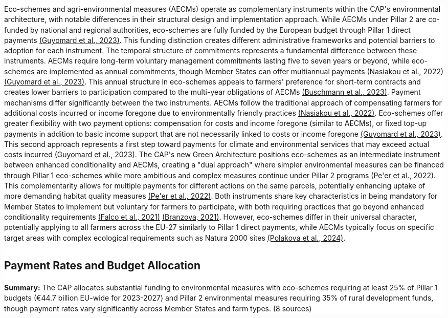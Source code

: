 Eco-schemes and agri-environmental measures (AECMs) operate as complementary instruments within the CAP's environmental architecture, with notable differences in their structural design and implementation approach. While AECMs under Pillar 2 are co-funded by national and regional authorities, eco-schemes are fully funded by the European budget through Pillar 1 direct payments [(Guyomard et al., 2023)](https://doi.org/10.1007/s13280-023-01861-0). This funding distinction creates different administrative frameworks and potential barriers to adoption for each instrument. The temporal structure of commitments represents a fundamental difference between these instruments. AECMs require long-term voluntary management commitments lasting five to seven years or beyond, while eco-schemes are implemented as annual commitments, though Member States can offer multiannual payments [(Nasiakou et al., 2022)](https://doi.org/10.3390/land11050598) [(Guyomard et al., 2023)](https://doi.org/10.1007/s13280-023-01861-0). This annual structure in eco-schemes appeals to farmers' preference for short-term contracts and creates lower barriers to participation compared to the multi-year obligations of AECMs [(Buschmann et al., 2023)](https://doi.org/10.1016/j.jnc.2023.126418). Payment mechanisms differ significantly between the two instruments. AECMs follow the traditional approach of compensating farmers for additional costs incurred or income foregone due to environmentally friendly practices [(Nasiakou et al., 2022)](https://doi.org/10.3390/land11050598). Eco-schemes offer greater flexibility with two payment options: compensation for costs and income foregone (similar to AECMs), or fixed top-up payments in addition to basic income support that are not necessarily linked to costs or income foregone [(Guyomard et al., 2023)](https://doi.org/10.1007/s13280-023-01861-0). This second approach represents a first step toward payments for climate and environmental services that may exceed actual costs incurred [(Guyomard et al., 2023)](https://doi.org/10.1007/s13280-023-01861-0). The CAP's new Green Architecture positions eco-schemes as an intermediate instrument between enhanced conditionality and AECMs, creating a "dual approach" where simpler environmental measures can be financed through Pillar 1 eco-schemes while more ambitious and complex measures continue under Pillar 2 programs [(Pe'er et al., 2022)](https://doi.org/10.1111/conl.12901). This complementarity allows for multiple payments for different actions on the same parcels, potentially enhancing uptake of more demanding habitat quality measures [(Pe'er et al., 2022)](https://doi.org/10.1111/conl.12901). Both instruments share key characteristics in being mandatory for Member States to implement but voluntary for farmers to participate, with both requiring practices that go beyond enhanced conditionality requirements [(Falco et al., 2021)](https://doi.org/10.3390/land10080846) [(Branzova, 2021)](https://doi.org/10.15547/tjs.2021.s.01.008). However, eco-schemes differ in their universal character, potentially applying to all farmers across the EU-27 similarly to Pillar 1 direct payments, while AECMs typically focus on specific target areas with complex ecological requirements such as Natura 2000 sites [(Polakova et al., 2024)](https://doi.org/10.3390/land13050620).

## Payment Rates and Budget Allocation

**Summary:** The CAP allocates substantial funding to environmental measures with eco-schemes requiring at least 25% of Pillar 1 budgets (€44.7 billion EU-wide for 2023-2027) and Pillar 2 environmental measures requiring 35% of rural development funds, though payment rates vary significantly across Member States and farm types. (8 sources)
